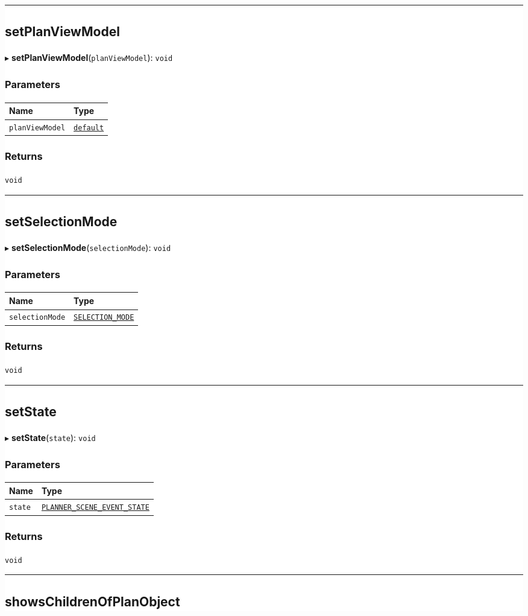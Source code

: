 ___

## setPlanViewModel

▸ **setPlanViewModel**(`planViewModel`): `void`

### Parameters

| Name | Type |
| :------ | :------ |
| `planViewModel` | [`default`](planner_core_src_roomle_planner._internal_.default-6.md) |

### Returns

`void`

___

## setSelectionMode

▸ **setSelectionMode**(`selectionMode`): `void`

### Parameters

| Name | Type |
| :------ | :------ |
| `selectionMode` | [`SELECTION_MODE`](../enums/configurator_core_src_roomle_configurator._internal_.SELECTION_MODE.md) |

### Returns

`void`

___

## setState

▸ **setState**(`state`): `void`

### Parameters

| Name | Type |
| :------ | :------ |
| `state` | [`PLANNER_SCENE_EVENT_STATE`](../enums/planner_core_src_roomle_planner._internal_.PLANNER_SCENE_EVENT_STATE.md) |

### Returns

`void`

___

## showsChildrenOfPlanObject

